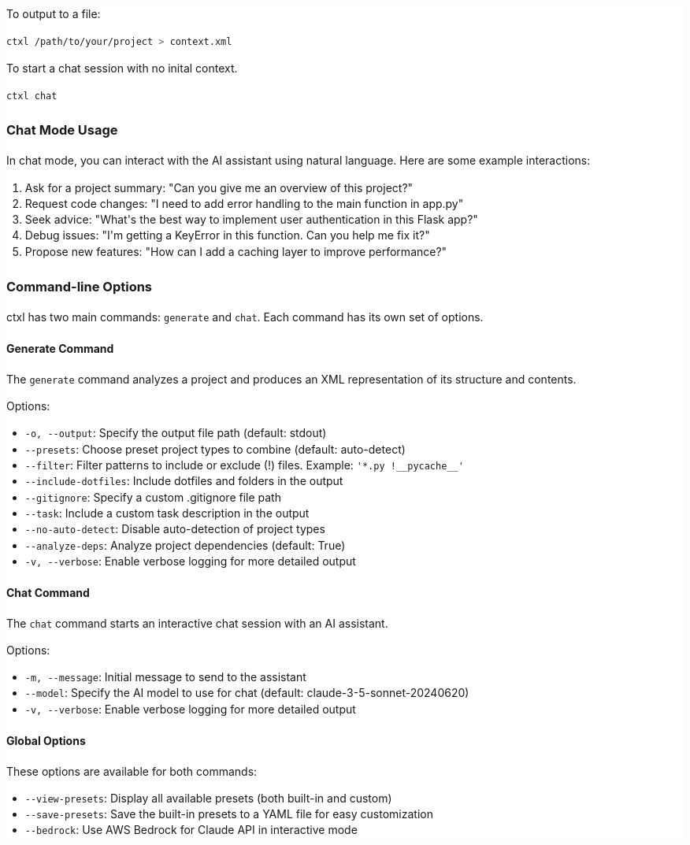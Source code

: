 To output to a file:

```bash
ctxl /path/to/your/project > context.xml
```

To start a chat session with no inital context.

```bash
ctxl chat
```

### Chat Mode Usage

In chat mode, you can interact with the AI assistant using natural language. Here are some example interactions:

1. Ask for a project summary: "Can you give me an overview of this project?"
2. Request code changes: "I need to add error handling to the main function in app.py"
3. Seek advice: "What's the best way to implement user authentication in this Flask app?"
4. Debug issues: "I'm getting a KeyError in this function. Can you help me fix it?"
5. Propose new features: "How can I add a caching layer to improve performance?"

### Command-line Options

ctxl has two main commands: `generate` and `chat`. Each command has its own set of options.

#### Generate Command

The `generate` command analyzes a project and produces an XML representation of its structure and contents.

Options:
- `-o, --output`: Specify the output file path (default: stdout)
- `--presets`: Choose preset project types to combine (default: auto-detect)
- `--filter`: Filter patterns to include or exclude (!) files. Example: `'*.py !__pycache__'`
- `--include-dotfiles`: Include dotfiles and folders in the output
- `--gitignore`: Specify a custom .gitignore file path
- `--task`: Include a custom task description in the output
- `--no-auto-detect`: Disable auto-detection of project types
- `--analyze-deps`: Analyze project dependencies (default: True)
- `-v, --verbose`: Enable verbose logging for more detailed output

#### Chat Command

The `chat` command starts an interactive chat session with an AI assistant.

Options:
- `-m, --message`: Initial message to send to the assistant
- `--model`: Specify the AI model to use for chat (default: claude-3-5-sonnet-20240620)
- `-v, --verbose`: Enable verbose logging for more detailed output

#### Global Options

These options are available for both commands:

- `--view-presets`: Display all available presets (both built-in and custom)
- `--save-presets`: Save the built-in presets to a YAML file for easy customization
- `--bedrock`: Use AWS Bedrock for Claude API in interactive mode
